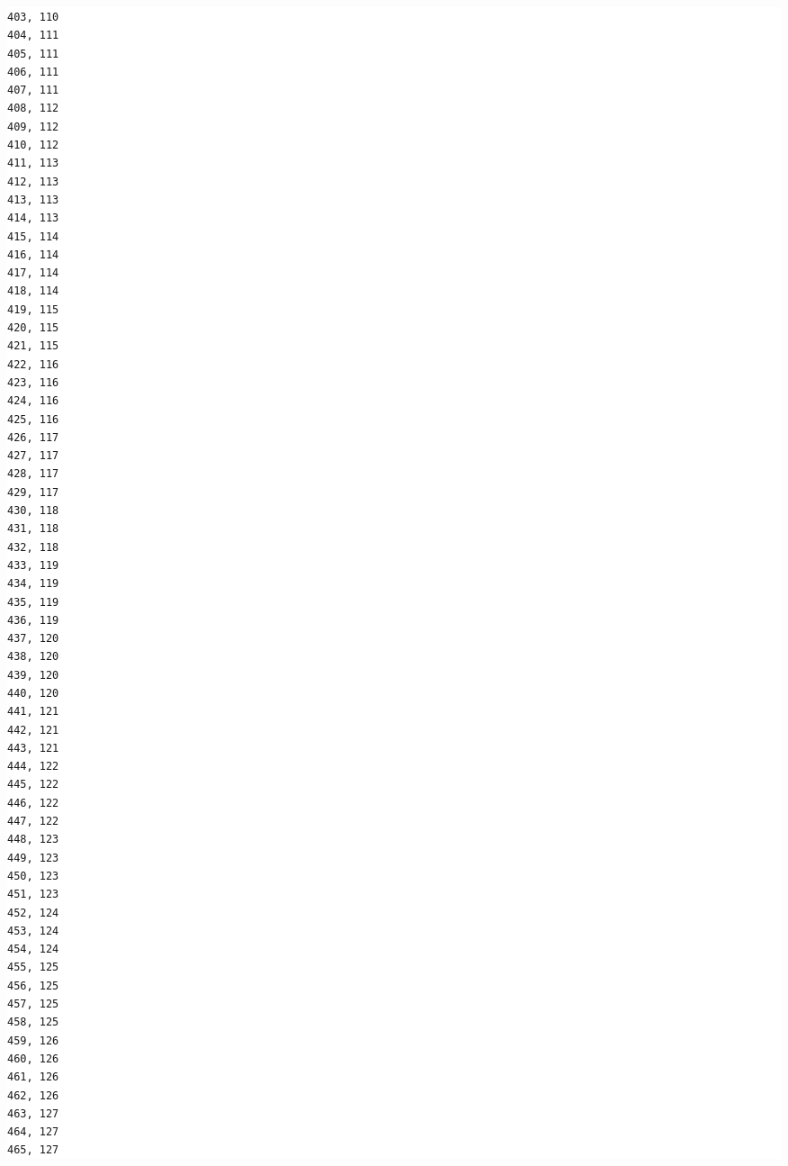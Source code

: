 ```
403, 110
404, 111
405, 111
406, 111
407, 111
408, 112
409, 112
410, 112
411, 113
412, 113
413, 113
414, 113
415, 114
416, 114
417, 114
418, 114
419, 115
420, 115
421, 115
422, 116
423, 116
424, 116
425, 116
426, 117
427, 117
428, 117
429, 117
430, 118
431, 118
432, 118
433, 119
434, 119
435, 119
436, 119
437, 120
438, 120
439, 120
440, 120
441, 121
442, 121
443, 121
444, 122
445, 122
446, 122
447, 122
448, 123
449, 123
450, 123
451, 123
452, 124
453, 124
454, 124
455, 125
456, 125
457, 125
458, 125
459, 126
460, 126
461, 126
462, 126
463, 127
464, 127
465, 127
```